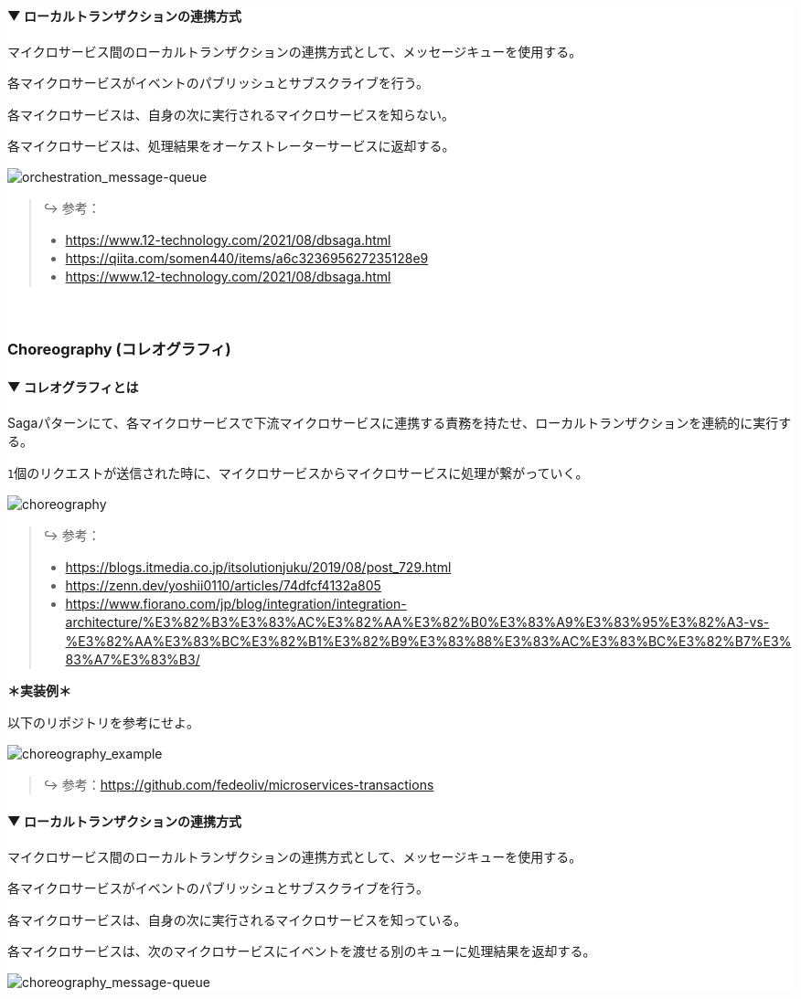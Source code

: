 #### ▼ ローカルトランザクションの連携方式

マイクロサービス間のローカルトランザクションの連携方式として、メッセージキューを使用する。

各マイクロサービスがイベントのパブリッシュとサブスクライブを行う。

各マイクロサービスは、自身の次に実行されるマイクロサービスを知らない。

各マイクロサービスは、処理結果をオーケストレーターサービスに返却する。

![orchestration_message-queue](https://raw.githubusercontent.com/hiroki-it/tech-notebook-images/master/images/orchestration_message-queue.png)

> ↪️ 参考：
>
> - https://www.12-technology.com/2021/08/dbsaga.html
> - https://qiita.com/somen440/items/a6c323695627235128e9
> - https://www.12-technology.com/2021/08/dbsaga.html

<br>

### Choreography (コレオグラフィ)

#### ▼ コレオグラフィとは

Sagaパターンにて、各マイクロサービスで下流マイクロサービスに連携する責務を持たせ、ローカルトランザクションを連続的に実行する。

`1`個のリクエストが送信された時に、マイクロサービスからマイクロサービスに処理が繋がっていく。

![choreography](https://raw.githubusercontent.com/hiroki-it/tech-notebook-images/master/images/choreography.png)

> ↪️ 参考：
>
> - https://blogs.itmedia.co.jp/itsolutionjuku/2019/08/post_729.html
> - https://zenn.dev/yoshii0110/articles/74dfcf4132a805
> - https://www.fiorano.com/jp/blog/integration/integration-architecture/%E3%82%B3%E3%83%AC%E3%82%AA%E3%82%B0%E3%83%A9%E3%83%95%E3%82%A3-vs-%E3%82%AA%E3%83%BC%E3%82%B1%E3%82%B9%E3%83%88%E3%83%AC%E3%83%BC%E3%82%B7%E3%83%A7%E3%83%B3/

**＊実装例＊**

以下のリポジトリを参考にせよ。

![choreography_example](https://raw.githubusercontent.com/hiroki-it/tech-notebook-images/master/images/choreography_example.png)

> ↪️ 参考：https://github.com/fedeoliv/microservices-transactions

#### ▼ ローカルトランザクションの連携方式

マイクロサービス間のローカルトランザクションの連携方式として、メッセージキューを使用する。

各マイクロサービスがイベントのパブリッシュとサブスクライブを行う。

各マイクロサービスは、自身の次に実行されるマイクロサービスを知っている。

各マイクロサービスは、次のマイクロサービスにイベントを渡せる別のキューに処理結果を返却する。

![choreography_message-queue](https://raw.githubusercontent.com/hiroki-it/tech-notebook-images/master/images/choreography_message-queue.png)
